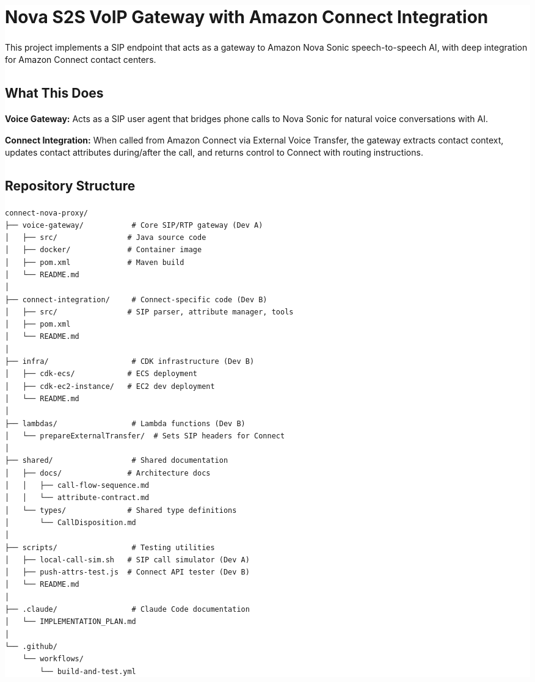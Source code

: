 # Nova S2S VoIP Gateway with Amazon Connect Integration

This project implements a SIP endpoint that acts as a gateway to Amazon Nova Sonic speech-to-speech AI, with deep integration for Amazon Connect contact centers.

## What This Does

**Voice Gateway:** Acts as a SIP user agent that bridges phone calls to Nova Sonic for natural voice conversations with AI.

**Connect Integration:** When called from Amazon Connect via External Voice Transfer, the gateway extracts contact context, updates contact attributes during/after the call, and returns control to Connect with routing instructions.

## Repository Structure

```
connect-nova-proxy/
├── voice-gateway/           # Core SIP/RTP gateway (Dev A)
│   ├── src/                # Java source code
│   ├── docker/             # Container image
│   ├── pom.xml             # Maven build
│   └── README.md
│
├── connect-integration/     # Connect-specific code (Dev B)
│   ├── src/                # SIP parser, attribute manager, tools
│   ├── pom.xml
│   └── README.md
│
├── infra/                   # CDK infrastructure (Dev B)
│   ├── cdk-ecs/            # ECS deployment
│   ├── cdk-ec2-instance/   # EC2 dev deployment
│   └── README.md
│
├── lambdas/                 # Lambda functions (Dev B)
│   └── prepareExternalTransfer/  # Sets SIP headers for Connect
│
├── shared/                  # Shared documentation
│   ├── docs/               # Architecture docs
│   │   ├── call-flow-sequence.md
│   │   └── attribute-contract.md
│   └── types/              # Shared type definitions
│       └── CallDisposition.md
│
├── scripts/                 # Testing utilities
│   ├── local-call-sim.sh   # SIP call simulator (Dev A)
│   ├── push-attrs-test.js  # Connect API tester (Dev B)
│   └── README.md
│
├── .claude/                 # Claude Code documentation
│   └── IMPLEMENTATION_PLAN.md
│
└── .github/
    └── workflows/
        └── build-and-test.yml
```
